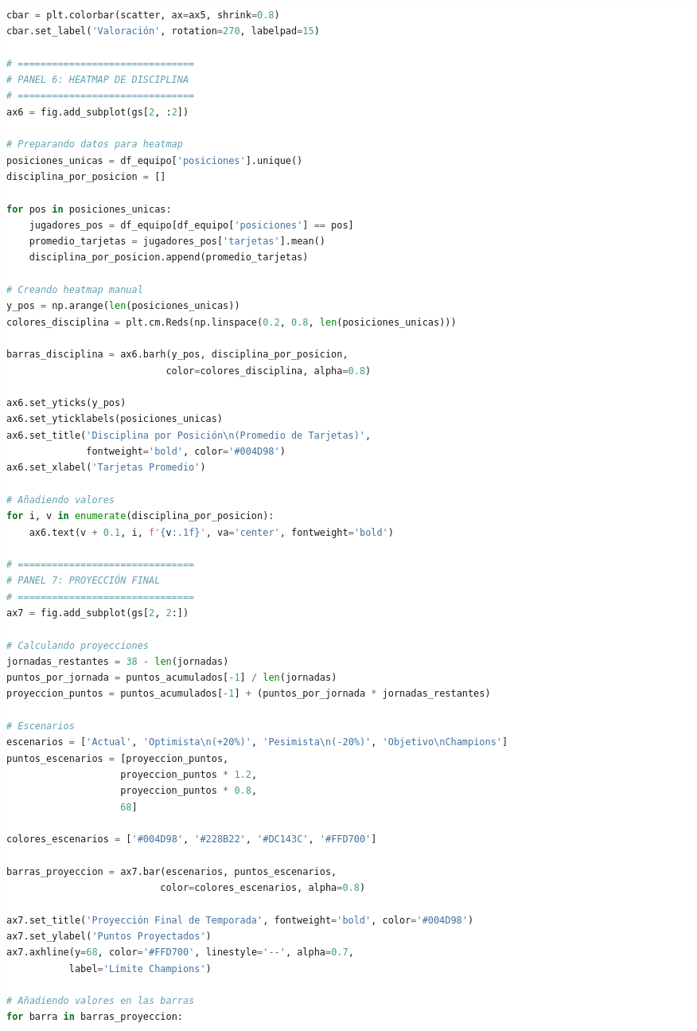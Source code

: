 ```python
cbar = plt.colorbar(scatter, ax=ax5, shrink=0.8)
cbar.set_label('Valoración', rotation=270, labelpad=15)

# ===============================
# PANEL 6: HEATMAP DE DISCIPLINA
# ===============================
ax6 = fig.add_subplot(gs[2, :2])

# Preparando datos para heatmap
posiciones_unicas = df_equipo['posiciones'].unique()
disciplina_por_posicion = []

for pos in posiciones_unicas:
    jugadores_pos = df_equipo[df_equipo['posiciones'] == pos]
    promedio_tarjetas = jugadores_pos['tarjetas'].mean()
    disciplina_por_posicion.append(promedio_tarjetas)

# Creando heatmap manual
y_pos = np.arange(len(posiciones_unicas))
colores_disciplina = plt.cm.Reds(np.linspace(0.2, 0.8, len(posiciones_unicas)))

barras_disciplina = ax6.barh(y_pos, disciplina_por_posicion, 
                            color=colores_disciplina, alpha=0.8)

ax6.set_yticks(y_pos)
ax6.set_yticklabels(posiciones_unicas)
ax6.set_title('Disciplina por Posición\n(Promedio de Tarjetas)', 
              fontweight='bold', color='#004D98')
ax6.set_xlabel('Tarjetas Promedio')

# Añadiendo valores
for i, v in enumerate(disciplina_por_posicion):
    ax6.text(v + 0.1, i, f'{v:.1f}', va='center', fontweight='bold')

# ===============================
# PANEL 7: PROYECCIÓN FINAL
# ===============================
ax7 = fig.add_subplot(gs[2, 2:])

# Calculando proyecciones
jornadas_restantes = 38 - len(jornadas)
puntos_por_jornada = puntos_acumulados[-1] / len(jornadas)
proyeccion_puntos = puntos_acumulados[-1] + (puntos_por_jornada * jornadas_restantes)

# Escenarios
escenarios = ['Actual', 'Optimista\n(+20%)', 'Pesimista\n(-20%)', 'Objetivo\nChampions']
puntos_escenarios = [proyeccion_puntos, 
                    proyeccion_puntos * 1.2, 
                    proyeccion_puntos * 0.8, 
                    68]

colores_escenarios = ['#004D98', '#228B22', '#DC143C', '#FFD700']

barras_proyeccion = ax7.bar(escenarios, puntos_escenarios, 
                           color=colores_escenarios, alpha=0.8)

ax7.set_title('Proyección Final de Temporada', fontweight='bold', color='#004D98')
ax7.set_ylabel('Puntos Proyectados')
ax7.axhline(y=68, color='#FFD700', linestyle='--', alpha=0.7, 
           label='Límite Champions')

# Añadiendo valores en las barras
for barra in barras_proyeccion:
```